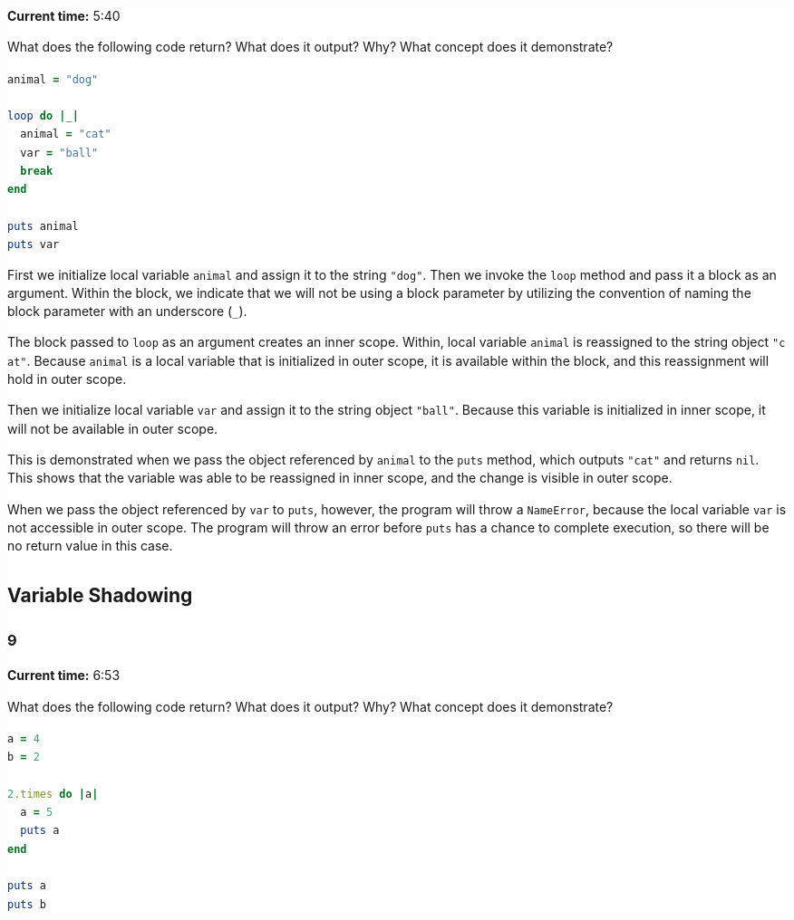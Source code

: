 **Current time:** 5:40

What does the following code return? What does it output? Why? What concept does it demonstrate?

```ruby
animal = "dog"

loop do |_|
  animal = "cat"
  var = "ball"
  break
end

puts animal
puts var
```

First we initialize local variable `animal` and assign it to the string `"dog"`. Then we invoke the `loop` method and pass it a block as an argument. Within the block, we indicate that we will not be using a block parameter by utilizing the convention of naming the block parameter with an underscore (`_`).

The block passed to `loop` as an argument creates an inner scope. Within, local variable `animal` is reassigned to the string object `"cat"`. Because `animal` is a local variable that is initialized in outer scope, it is available within the block, and this reassignment will hold in outer scope.

Then we initialize local variable `var` and assign it to the string object `"ball"`. Because this variable is initialized in inner scope, it will not be available in outer scope.

This is demonstrated when we pass the object referenced by `animal` to the `puts` method, which outputs `"cat"` and returns `nil`. This shows that the variable was able to be reassigned in inner scope, and the change is visible in outer scope.

When we pass the object referenced by `var` to `puts`, however, the program will throw a `NameError`, because the local variable `var` is not accessible in outer scope. The program will throw an error before `puts` has a chance to complete execution, so there will be no return value in this case.

## Variable Shadowing

### 9

**Current time:** 6:53

What does the following code return? What does it output? Why? What concept does it demonstrate?

```ruby
a = 4
b = 2

2.times do |a|
  a = 5
  puts a
end

puts a
puts b
```
